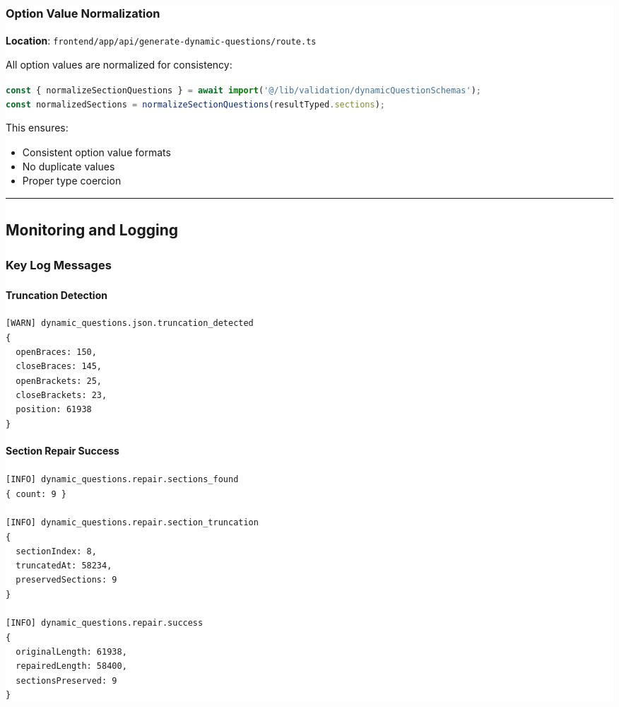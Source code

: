 ### Option Value Normalization

**Location**: `frontend/app/api/generate-dynamic-questions/route.ts`

All option values are normalized for consistency:

```typescript
const { normalizeSectionQuestions } = await import('@/lib/validation/dynamicQuestionSchemas');
const normalizedSections = normalizeSectionQuestions(resultTyped.sections);
```

This ensures:
- Consistent option value formats
- No duplicate values
- Proper type coercion

---

## Monitoring and Logging

### Key Log Messages

#### Truncation Detection
```
[WARN] dynamic_questions.json.truncation_detected
{
  openBraces: 150,
  closeBraces: 145,
  openBrackets: 25,
  closeBrackets: 23,
  position: 61938
}
```

#### Section Repair Success
```
[INFO] dynamic_questions.repair.sections_found
{ count: 9 }

[INFO] dynamic_questions.repair.section_truncation
{
  sectionIndex: 8,
  truncatedAt: 58234,
  preservedSections: 9
}

[INFO] dynamic_questions.repair.success
{
  originalLength: 61938,
  repairedLength: 58400,
  sectionsPreserved: 9
}
```
